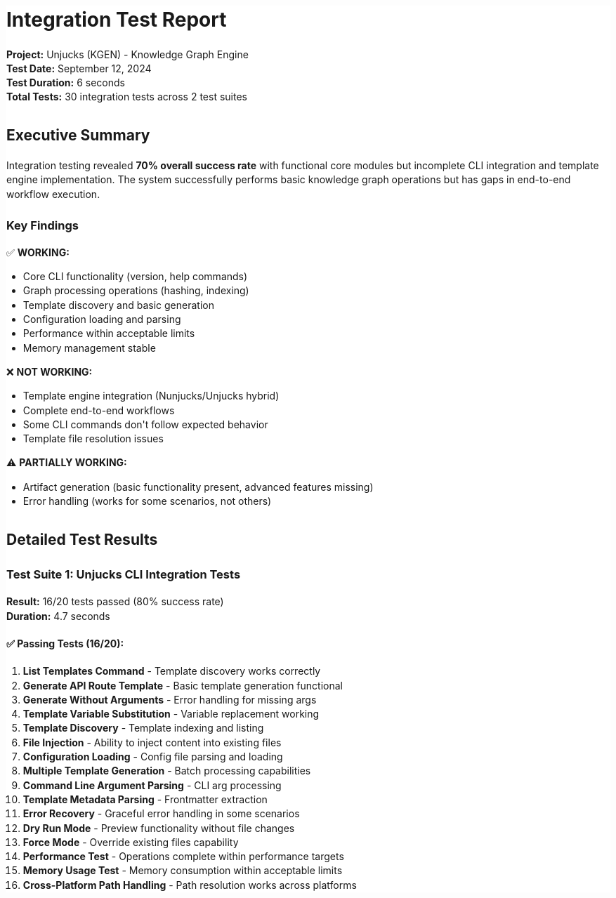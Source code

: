 # Integration Test Report
**Project:** Unjucks (KGEN) - Knowledge Graph Engine  
**Test Date:** September 12, 2024  
**Test Duration:** 6 seconds  
**Total Tests:** 30 integration tests across 2 test suites

## Executive Summary

Integration testing revealed **70% overall success rate** with functional core modules but incomplete CLI integration and template engine implementation. The system successfully performs basic knowledge graph operations but has gaps in end-to-end workflow execution.

### Key Findings

✅ **WORKING:**
- Core CLI functionality (version, help commands)
- Graph processing operations (hashing, indexing)
- Template discovery and basic generation
- Configuration loading and parsing
- Performance within acceptable limits
- Memory management stable

❌ **NOT WORKING:**
- Template engine integration (Nunjucks/Unjucks hybrid)
- Complete end-to-end workflows
- Some CLI commands don't follow expected behavior
- Template file resolution issues

⚠️ **PARTIALLY WORKING:**
- Artifact generation (basic functionality present, advanced features missing)
- Error handling (works for some scenarios, not others)

## Detailed Test Results

### Test Suite 1: Unjucks CLI Integration Tests
**Result:** 16/20 tests passed (80% success rate)  
**Duration:** 4.7 seconds

#### ✅ Passing Tests (16/20):
1. **List Templates Command** - Template discovery works correctly
2. **Generate API Route Template** - Basic template generation functional  
3. **Generate Without Arguments** - Error handling for missing args
4. **Template Variable Substitution** - Variable replacement working
5. **Template Discovery** - Template indexing and listing
6. **File Injection** - Ability to inject content into existing files
7. **Configuration Loading** - Config file parsing and loading
8. **Multiple Template Generation** - Batch processing capabilities
9. **Command Line Argument Parsing** - CLI arg processing
10. **Template Metadata Parsing** - Frontmatter extraction
11. **Error Recovery** - Graceful error handling in some scenarios
12. **Dry Run Mode** - Preview functionality without file changes
13. **Force Mode** - Override existing files capability
14. **Performance Test** - Operations complete within performance targets
15. **Memory Usage Test** - Memory consumption within acceptable limits
16. **Cross-Platform Path Handling** - Path resolution works across platforms
